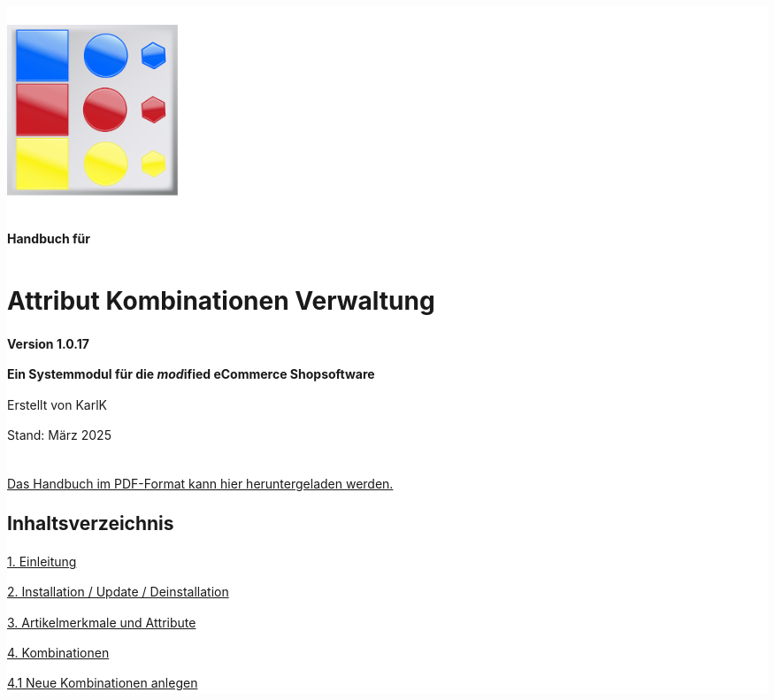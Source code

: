 <img alt="logo" style="margin: 20px 0;" width="193" height="193" src="https://raw.githubusercontent.com/KarlBogen/manuals/master/acm/images/Image_001.png"/>

**Handbuch für**

# Attribut Kombinationen Verwaltung

**Version 1.0.17**

**Ein Systemmodul für die *mod*ified eCommerce Shopsoftware**



Erstellt von KarlK

Stand: März 2025

<br />
<a href="https://raw.githubusercontent.com/KarlBogen/manuals/master/acm/handbuch.pdf">Das Handbuch im PDF-Format kann hier heruntergeladen werden.</a>
<br /><br />

<h2 id="user-content-inhaltsverzeichnis" style="padding-top: 60px; margin-top: -60px;">Inhaltsverzeichnis</h2>

[1\. Einleitung](#user-content-1-einleitung)

[2\. Installation / Update / Deinstallation](#user-content-2-installation--update--deinstallation)

[3\. Artikelmerkmale und Attribute](#user-content-3-artikelmerkmale-und-attribute)

[4\. Kombinationen](#user-content-4-kombinationen)

[4.1 Neue Kombinationen anlegen](#user-content-41-neue-kombinationen-anlegen)
